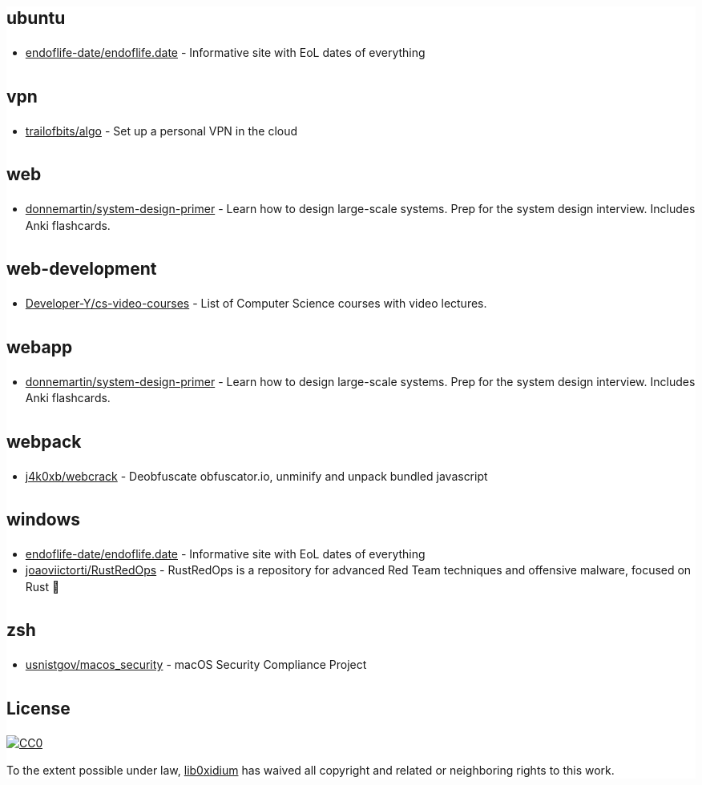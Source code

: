 ## ubuntu 

- [endoflife-date/endoflife.date](https://github.com/endoflife-date/endoflife.date) - Informative site with EoL dates of everything

## vpn 

- [trailofbits/algo](https://github.com/trailofbits/algo) - Set up a personal VPN in the cloud

## web 

- [donnemartin/system-design-primer](https://github.com/donnemartin/system-design-primer) - Learn how to design large-scale systems. Prep for the system design interview.  Includes Anki flashcards.

## web-development 

- [Developer-Y/cs-video-courses](https://github.com/Developer-Y/cs-video-courses) - List of Computer Science courses with video lectures.

## webapp 

- [donnemartin/system-design-primer](https://github.com/donnemartin/system-design-primer) - Learn how to design large-scale systems. Prep for the system design interview.  Includes Anki flashcards.

## webpack 

- [j4k0xb/webcrack](https://github.com/j4k0xb/webcrack) - Deobfuscate obfuscator.io, unminify and unpack bundled javascript

## windows 

- [endoflife-date/endoflife.date](https://github.com/endoflife-date/endoflife.date) - Informative site with EoL dates of everything
- [joaoviictorti/RustRedOps](https://github.com/joaoviictorti/RustRedOps) - RustRedOps is a repository for advanced Red Team techniques and offensive malware, focused on Rust 🦀

## zsh 

- [usnistgov/macos_security](https://github.com/usnistgov/macos_security) - macOS Security Compliance Project


## License

[![CC0](http://mirrors.creativecommons.org/presskit/buttons/88x31/svg/cc-zero.svg)](https://creativecommons.org/publicdomain/zero/1.0/)

To the extent possible under law, [lib0xidium](https://github.com/lib0xidium) has waived all copyright and related or neighboring rights to this work.

